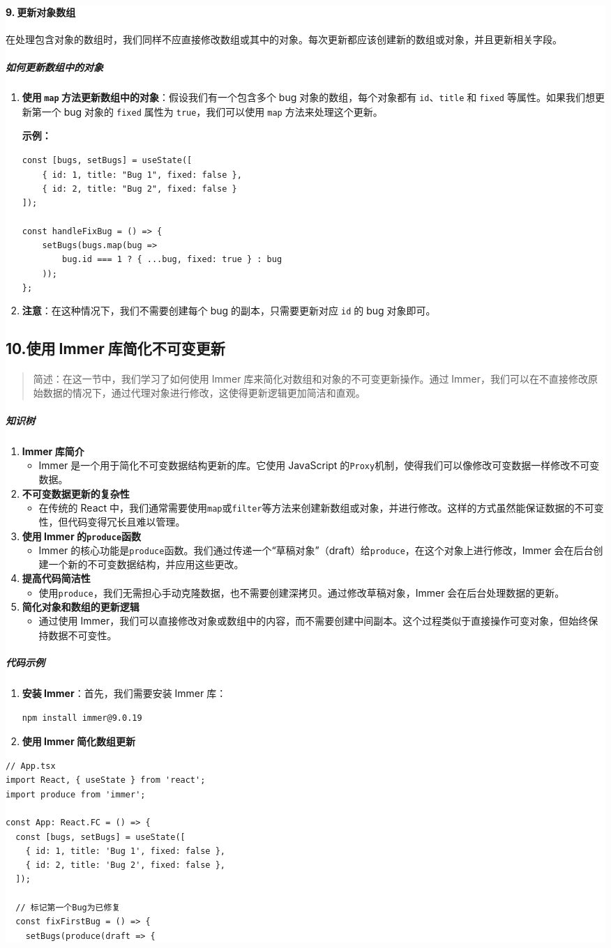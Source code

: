 #### **9. 更新对象数组**

在处理包含对象的数组时，我们同样不应直接修改数组或其中的对象。每次更新都应该创建新的数组或对象，并且更新相关字段。

##### **如何更新数组中的对象**

1. **使用 `map` 方法更新数组中的对象**：假设我们有一个包含多个 bug 对象的数组，每个对象都有 `id`、`title` 和 `fixed` 等属性。如果我们想更新第一个 bug 对象的 `fixed` 属性为 `true`，我们可以使用 `map` 方法来处理这个更新。

    **示例：**

    ```tsx
    const [bugs, setBugs] = useState([
        { id: 1, title: "Bug 1", fixed: false },
        { id: 2, title: "Bug 2", fixed: false }
    ]);

    const handleFixBug = () => {
        setBugs(bugs.map(bug =>
            bug.id === 1 ? { ...bug, fixed: true } : bug
        ));
    };
    ```

2. **注意**：在这种情况下，我们不需要创建每个 bug 的副本，只需要更新对应 `id` 的 bug 对象即可。

## **10.使用 Immer 库简化不可变更新**

> 简述：在这一节中，我们学习了如何使用 Immer 库来简化对数组和对象的不可变更新操作。通过 Immer，我们可以在不直接修改原始数据的情况下，通过代理对象进行修改，这使得更新逻辑更加简洁和直观。

##### 知识树

1. **Immer 库简介**
    - Immer 是一个用于简化不可变数据结构更新的库。它使用 JavaScript 的`Proxy`机制，使得我们可以像修改可变数据一样修改不可变数据。
2. **不可变数据更新的复杂性**
    - 在传统的 React 中，我们通常需要使用`map`或`filter`等方法来创建新数组或对象，并进行修改。这样的方式虽然能保证数据的不可变性，但代码变得冗长且难以管理。
3. **使用 Immer 的`produce`函数**
    - Immer 的核心功能是`produce`函数。我们通过传递一个“草稿对象”（draft）给`produce`，在这个对象上进行修改，Immer 会在后台创建一个新的不可变数据结构，并应用这些更改。
4. **提高代码简洁性**
    - 使用`produce`，我们无需担心手动克隆数据，也不需要创建深拷贝。通过修改草稿对象，Immer 会在后台处理数据的更新。
5. **简化对象和数组的更新逻辑**
    - 通过使用 Immer，我们可以直接修改对象或数组中的内容，而不需要创建中间副本。这个过程类似于直接操作可变对象，但始终保持数据不可变性。

##### 代码示例

1. **安装 Immer**：首先，我们需要安装 Immer 库：

    ```bash
    npm install immer@9.0.19
    ```

2. **使用 Immer 简化数组更新**

```tsx
// App.tsx
import React, { useState } from 'react';
import produce from 'immer';

const App: React.FC = () => {
  const [bugs, setBugs] = useState([
    { id: 1, title: 'Bug 1', fixed: false },
    { id: 2, title: 'Bug 2', fixed: false },
  ]);

  // 标记第一个Bug为已修复
  const fixFirstBug = () => {
    setBugs(produce(draft => {
```